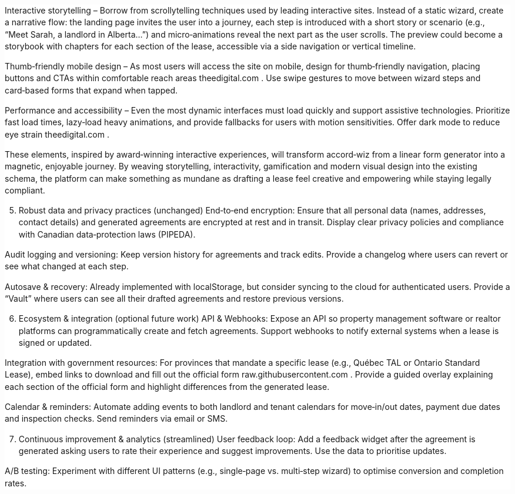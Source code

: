Interactive storytelling – Borrow from scrollytelling techniques used by leading interactive sites. Instead of a static wizard, create a narrative flow: the landing page invites the user into a journey, each step is introduced with a short story or scenario (e.g., “Meet Sarah, a landlord in Alberta…”) and micro‑animations reveal the next part as the user scrolls. The preview could become a storybook with chapters for each section of the lease, accessible via a side navigation or vertical timeline.

Thumb‑friendly mobile design – As most users will access the site on mobile, design for thumb‑friendly navigation, placing buttons and CTAs within comfortable reach areas
theedigital.com
. Use swipe gestures to move between wizard steps and card‑based forms that expand when tapped.

Performance and accessibility – Even the most dynamic interfaces must load quickly and support assistive technologies. Prioritize fast load times, lazy‑load heavy animations, and provide fallbacks for users with motion sensitivities. Offer dark mode to reduce eye strain
theedigital.com
.

These elements, inspired by award‑winning interactive experiences, will transform accord‑wiz from a linear form generator into a magnetic, enjoyable journey. By weaving storytelling, interactivity, gamification and modern visual design into the existing schema, the platform can make something as mundane as drafting a lease feel creative and empowering while staying legally compliant.

5. Robust data and privacy practices (unchanged)
End‑to‑end encryption: Ensure that all personal data (names, addresses, contact details) and generated agreements are encrypted at rest and in transit. Display clear privacy policies and compliance with Canadian data‑protection laws (PIPEDA).

Audit logging and versioning: Keep version history for agreements and track edits. Provide a changelog where users can revert or see what changed at each step.

Autosave & recovery: Already implemented with localStorage, but consider syncing to the cloud for authenticated users. Provide a “Vault” where users can see all their drafted agreements and restore previous versions.

6. Ecosystem & integration (optional future work)
API & Webhooks: Expose an API so property management software or realtor platforms can programmatically create and fetch agreements. Support webhooks to notify external systems when a lease is signed or updated.

Integration with government resources: For provinces that mandate a specific lease (e.g., Québec TAL or Ontario Standard Lease), embed links to download and fill out the official form
raw.githubusercontent.com
. Provide a guided overlay explaining each section of the official form and highlight differences from the generated lease.

Calendar & reminders: Automate adding events to both landlord and tenant calendars for move‑in/out dates, payment due dates and inspection checks. Send reminders via email or SMS.

7. Continuous improvement & analytics (streamlined)
User feedback loop: Add a feedback widget after the agreement is generated asking users to rate their experience and suggest improvements. Use the data to prioritise updates.

A/B testing: Experiment with different UI patterns (e.g., single‑page vs. multi‑step wizard) to optimise conversion and completion rates.
